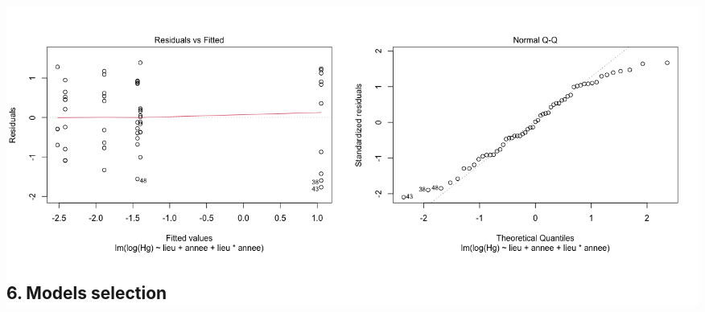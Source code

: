 <img src="/assets/Atelier-ANOVA-FQ_RGT_MP_files/figure-html/unnamed-chunk-34-1.png" width="50%" /><img src="/assets/Atelier-ANOVA-FQ_RGT_MP_files/figure-html/unnamed-chunk-34-2.png" width="50%" />

## 6. Models selection 
